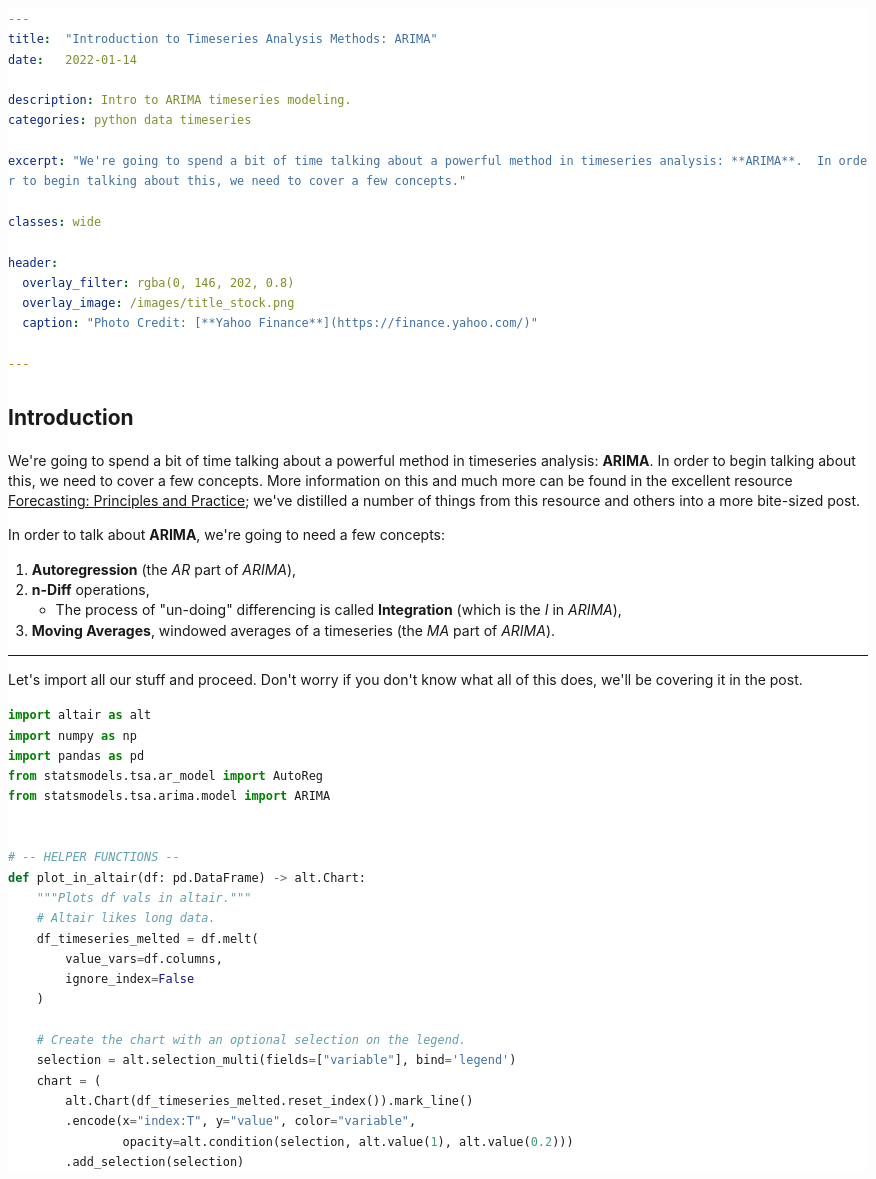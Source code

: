 ```yaml
---
title:  "Introduction to Timeseries Analysis Methods: ARIMA"
date:   2022-01-14

description: Intro to ARIMA timeseries modeling.
categories: python data timeseries

excerpt: "We're going to spend a bit of time talking about a powerful method in timeseries analysis: **ARIMA**.  In order to begin talking about this, we need to cover a few concepts."

classes: wide

header:
  overlay_filter: rgba(0, 146, 202, 0.8)
  overlay_image: /images/title_stock.png
  caption: "Photo Credit: [**Yahoo Finance**](https://finance.yahoo.com/)"

---
```


## Introduction

We're going to spend a bit of time talking about a powerful method in timeseries analysis: **ARIMA**.  In order to begin talking about this, we need to cover a few concepts.  More information on this and much more can be found in the excellent resource [Forecasting: Principles and Practice](https://otexts.com/fpp3/); we've distilled a number of things from this resource and others into a more bite-sized post.

In order to talk about **ARIMA**, we're going to need a few concepts:

1. **Autoregression** (the _AR_ part of _ARIMA_),
2. **n-Diff** operations,
    - The process of "un-doing" differencing is called **Integration** (which is the _I_ in _ARIMA_),
3. **Moving Averages**, windowed averages of a timeseries (the _MA_ part of _ARIMA_).

---

Let's import all our stuff and proceed.  Don't worry if you don't know what all of this does, we'll be covering it in the post.


```python
import altair as alt
import numpy as np
import pandas as pd
from statsmodels.tsa.ar_model import AutoReg
from statsmodels.tsa.arima.model import ARIMA


# -- HELPER FUNCTIONS --
def plot_in_altair(df: pd.DataFrame) -> alt.Chart:
    """Plots df vals in altair."""
    # Altair likes long data.
    df_timeseries_melted = df.melt(
        value_vars=df.columns,
        ignore_index=False
    )

    # Create the chart with an optional selection on the legend.
    selection = alt.selection_multi(fields=["variable"], bind='legend')
    chart = (
        alt.Chart(df_timeseries_melted.reset_index()).mark_line()
        .encode(x="index:T", y="value", color="variable",
                opacity=alt.condition(selection, alt.value(1), alt.value(0.2)))
        .add_selection(selection)
```